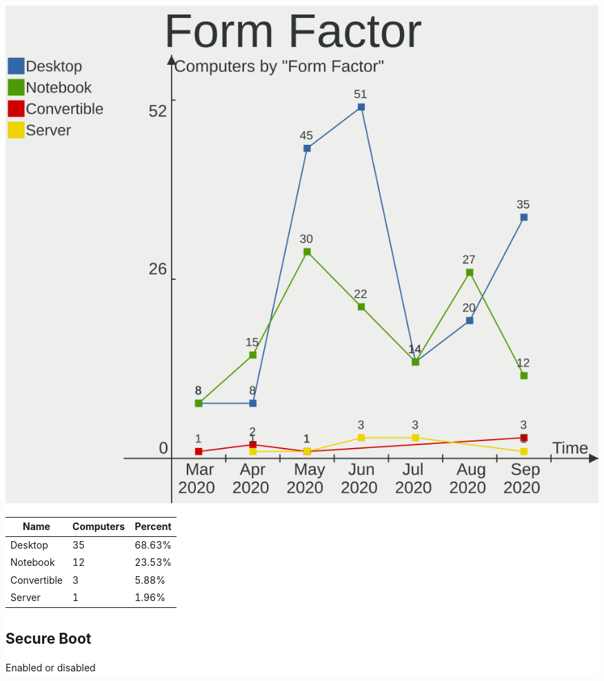 ![Form Factor](./All/images/line_chart/node_formfactor.svg)

| Name        | Computers | Percent |
|-------------|-----------|---------|
| Desktop     | 35        | 68.63%  |
| Notebook    | 12        | 23.53%  |
| Convertible | 3         | 5.88%   |
| Server      | 1         | 1.96%   |

Secure Boot
-----------

Enabled or disabled

